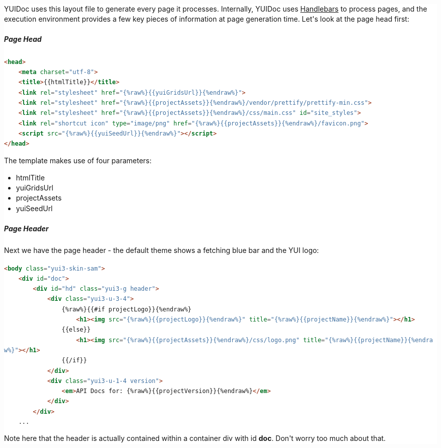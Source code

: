 YUIDoc uses this layout file to generate every page it processes.  Internally, YUIDoc uses [Handlebars](http://handlebarsjs.com/) to process pages,
and the execution environment provides a few key pieces of information at page generation time.  Let's look at the page head first:


##### Page Head

```html
<head>
    <meta charset="utf-8">
    <title>{{htmlTitle}}</title>
    <link rel="stylesheet" href="{%raw%}{{yuiGridsUrl}}{%endraw%}">
    <link rel="stylesheet" href="{%raw%}{{projectAssets}}{%endraw%}/vendor/prettify/prettify-min.css">
    <link rel="stylesheet" href="{%raw%}{{projectAssets}}{%endraw%}/css/main.css" id="site_styles">
    <link rel="shortcut icon" type="image/png" href="{%raw%}{{projectAssets}}{%endraw%}/favicon.png">
    <script src="{%raw%}{{yuiSeedUrl}}{%endraw%}"></script>
</head>
```

The template makes use of four parameters:

- htmlTitle
- yuiGridsUrl
- projectAssets
- yuiSeedUrl


##### Page Header

Next we have the page header - the default theme shows a fetching blue bar and the YUI logo:

```html
<body class="yui3-skin-sam">
    <div id="doc">
        <div id="hd" class="yui3-g header">
            <div class="yui3-u-3-4">
                {%raw%}{{#if projectLogo}}{%endraw%}
                    <h1><img src="{%raw%}{{projectLogo}}{%endraw%}" title="{%raw%}{{projectName}}{%endraw%}"></h1>
                {{else}}
                    <h1><img src="{%raw%}{{projectAssets}}{%endraw%}/css/logo.png" title="{%raw%}{{projectName}}{%endraw%}"></h1>
                {{/if}}
            </div>
            <div class="yui3-u-1-4 version">
                <em>API Docs for: {%raw%}{{projectVersion}}{%endraw%}</em>
            </div>
        </div>
    ...
```

Note here that the header is actually contained within a container div with id **doc**.  Don't worry too much about that.  
